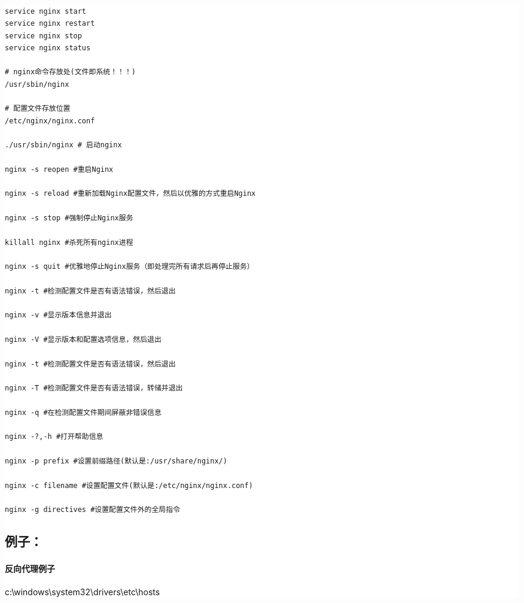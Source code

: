```
service nginx start
service nginx restart
service nginx stop
service nginx status

# nginx命令存放处(文件即系统！！！)
/usr/sbin/nginx

# 配置文件存放位置
/etc/nginx/nginx.conf

./usr/sbin/nginx # 启动nginx

nginx -s reopen #重启Nginx

nginx -s reload #重新加载Nginx配置文件，然后以优雅的方式重启Nginx

nginx -s stop #强制停止Nginx服务

killall nginx #杀死所有nginx进程  

nginx -s quit #优雅地停止Nginx服务（即处理完所有请求后再停止服务）

nginx -t #检测配置文件是否有语法错误，然后退出

nginx -v #显示版本信息并退出

nginx -V #显示版本和配置选项信息，然后退出

nginx -t #检测配置文件是否有语法错误，然后退出

nginx -T #检测配置文件是否有语法错误，转储并退出

nginx -q #在检测配置文件期间屏蔽非错误信息

nginx -?,-h #打开帮助信息  

nginx -p prefix #设置前缀路径(默认是:/usr/share/nginx/)

nginx -c filename #设置配置文件(默认是:/etc/nginx/nginx.conf)

nginx -g directives #设置配置文件外的全局指令
```

## 例子：

#### 反向代理例子

c:\windows\system32\drivers\etc\hosts
